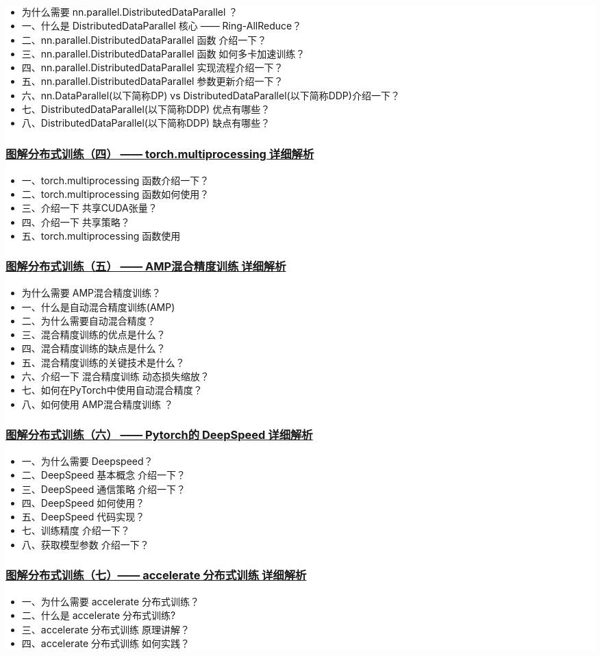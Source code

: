 - 为什么需要 nn.parallel.DistributedDataParallel ？
- 一、什么是 DistributedDataParallel 核心 —— Ring-AllReduce？
- 二、nn.parallel.DistributedDataParallel 函数 介绍一下？
- 三、nn.parallel.DistributedDataParallel 函数 如何多卡加速训练？
- 四、nn.parallel.DistributedDataParallel 实现流程介绍一下？
- 五、nn.parallel.DistributedDataParallel 参数更新介绍一下？
- 六、nn.DataParallel(以下简称DP) vs DistributedDataParallel(以下简称DDP)介绍一下？
- 七、DistributedDataParallel(以下简称DDP) 优点有哪些？
- 八、DistributedDataParallel(以下简称DDP) 缺点有哪些？


### [图解分布式训练（四） ——  torch.multiprocessing 详细解析](https://articles.zsxq.com/id_gu9smpbn510e.html)

- 一、torch.multiprocessing 函数介绍一下？
- 二、torch.multiprocessing 函数如何使用？
- 三、介绍一下 共享CUDA张量？
- 四、介绍一下 共享策略？
- 五、torch.multiprocessing 函数使用


### [图解分布式训练（五） ——  AMP混合精度训练 详细解析](https://articles.zsxq.com/id_0slrgoti6gvb.html)

- 为什么需要 AMP混合精度训练？
- 一、什么是自动混合精度训练(AMP)
- 二、为什么需要自动混合精度？
- 三、混合精度训练的优点是什么？
- 四、混合精度训练的缺点是什么？
- 五、混合精度训练的关键技术是什么？
- 六、介绍一下 混合精度训练 动态损失缩放？
- 七、如何在PyTorch中使用自动混合精度？
- 八、如何使用 AMP混合精度训练 ？


### [图解分布式训练（六） —— Pytorch的 DeepSpeed 详细解析](https://articles.zsxq.com/id_2v6wv29ce8nn.html)

- 一、为什么需要 Deepspeed？
- 二、DeepSpeed 基本概念 介绍一下？
- 三、DeepSpeed 通信策略 介绍一下？
- 四、DeepSpeed 如何使用？
- 五、DeepSpeed 代码实现？
- 七、训练精度 介绍一下？
- 八、获取模型参数 介绍一下？


### [图解分布式训练（七）—— accelerate 分布式训练 详细解析](https://articles.zsxq.com/id_o5wkeionnqr7.html)

- 一、为什么需要 accelerate 分布式训练？
- 二、什么是 accelerate 分布式训练?
- 三、accelerate 分布式训练 原理讲解？
- 四、accelerate 分布式训练 如何实践？
